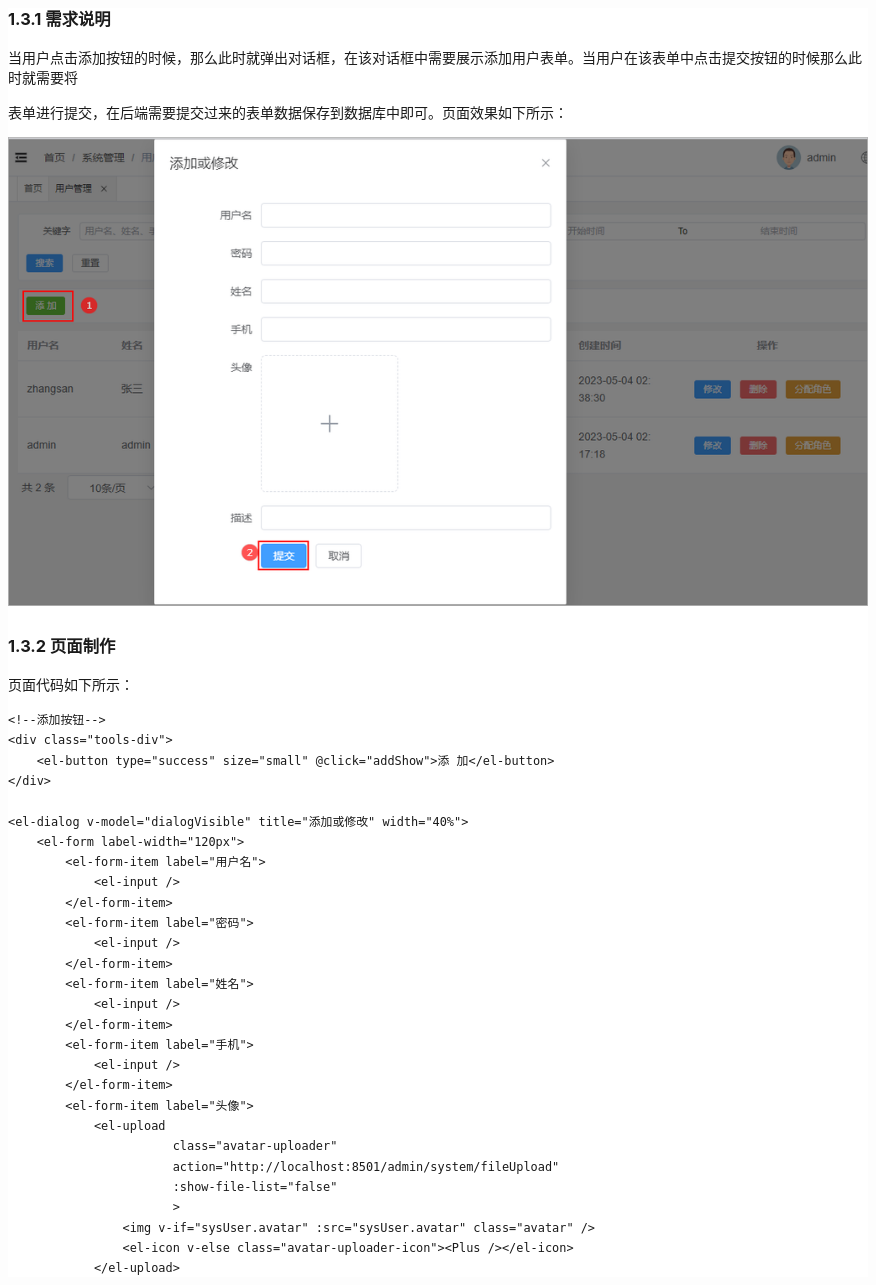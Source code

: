 ### 1.3.1 需求说明

当用户点击添加按钮的时候，那么此时就弹出对话框，在该对话框中需要展示添加用户表单。当用户在该表单中点击提交按钮的时候那么此时就需要将

表单进行提交，在后端需要提交过来的表单数据保存到数据库中即可。页面效果如下所示：

![image-20230512091119400](assets/image-20230512091119400.png) 

### 1.3.2 页面制作

页面代码如下所示：

```vue
<!--添加按钮-->
<div class="tools-div">
    <el-button type="success" size="small" @click="addShow">添 加</el-button>
</div>

<el-dialog v-model="dialogVisible" title="添加或修改" width="40%">
    <el-form label-width="120px">
        <el-form-item label="用户名">
            <el-input />
        </el-form-item>
        <el-form-item label="密码">
            <el-input />
        </el-form-item>
        <el-form-item label="姓名">
            <el-input />
        </el-form-item>
        <el-form-item label="手机">
            <el-input />
        </el-form-item>
        <el-form-item label="头像">
            <el-upload
                       class="avatar-uploader"
                       action="http://localhost:8501/admin/system/fileUpload"
                       :show-file-list="false"
                       >
                <img v-if="sysUser.avatar" :src="sysUser.avatar" class="avatar" />
                <el-icon v-else class="avatar-uploader-icon"><Plus /></el-icon>
            </el-upload>
```